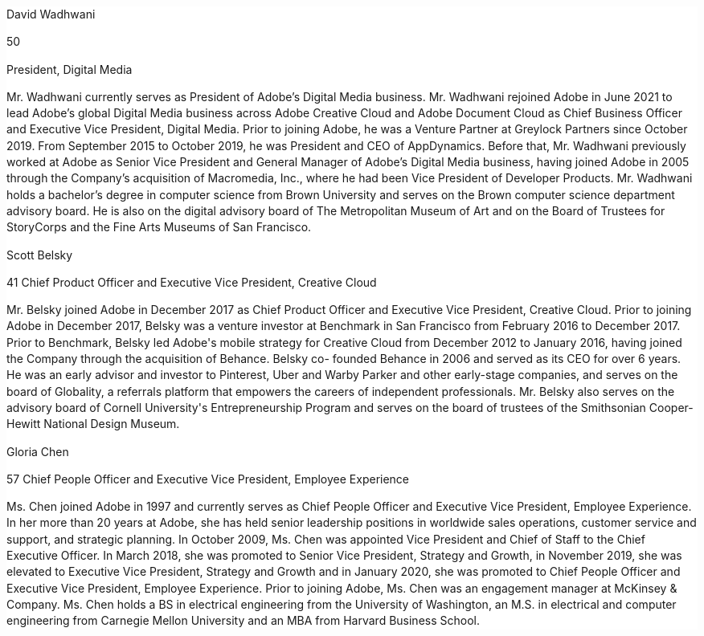 David Wadhwani

50

President, Digital Media

Mr. Wadhwani currently serves as President of Adobe’s Digital Media business. Mr. Wadhwani
rejoined  Adobe  in  June  2021  to  lead  Adobe’s  global  Digital  Media  business  across  Adobe
Creative  Cloud  and  Adobe  Document  Cloud  as  Chief  Business  Officer  and  Executive  Vice
President, Digital Media. Prior to joining Adobe, he was a Venture Partner at Greylock Partners
since  October  2019.  From  September  2015  to  October  2019,  he  was  President  and  CEO  of
AppDynamics.  Before  that,  Mr.  Wadhwani  previously  worked  at  Adobe  as  Senior  Vice
President  and  General  Manager  of  Adobe’s  Digital  Media  business,  having  joined  Adobe  in
2005 through the Company’s acquisition of Macromedia, Inc., where he had been Vice President
of  Developer  Products.  Mr.  Wadhwani  holds  a  bachelor’s  degree  in  computer  science  from
Brown University and serves on the Brown computer science department advisory board. He is
also  on  the  digital  advisory  board  of  The  Metropolitan  Museum  of  Art  and  on  the  Board  of
Trustees for StoryCorps and the Fine Arts Museums of San Francisco.

Scott Belsky

41 Chief Product Officer and Executive Vice President, Creative Cloud

Mr.  Belsky  joined  Adobe  in  December  2017  as  Chief  Product  Officer  and  Executive  Vice
President,  Creative  Cloud.  Prior  to  joining  Adobe  in  December  2017,  Belsky  was  a  venture
investor  at  Benchmark  in  San  Francisco  from  February  2016  to  December  2017.  Prior  to
Benchmark,  Belsky  led  Adobe's  mobile  strategy  for  Creative  Cloud  from  December  2012  to
January  2016,  having  joined  the  Company  through  the  acquisition  of  Behance.  Belsky  co-
founded Behance in 2006 and served as its CEO for over 6 years. He was an early advisor and
investor to Pinterest, Uber and Warby Parker and other early-stage companies, and serves on the
board of Globality, a referrals platform that empowers the careers of independent professionals.
Mr. Belsky also serves on the advisory board of Cornell University's Entrepreneurship Program
and serves on the board of trustees of the Smithsonian Cooper-Hewitt National Design Museum.

Gloria Chen

57 Chief People Officer and Executive Vice President, Employee Experience

Ms. Chen joined Adobe in 1997 and currently serves as Chief People Officer and Executive Vice
President,  Employee  Experience.  In  her  more  than  20  years  at  Adobe,  she  has  held  senior
leadership positions in worldwide sales operations, customer service and support, and strategic
planning.  In  October  2009,  Ms.  Chen  was  appointed  Vice  President  and  Chief  of  Staff  to  the
Chief  Executive  Officer.  In  March  2018,  she  was  promoted  to  Senior  Vice  President,  Strategy
and  Growth,  in  November  2019,  she  was  elevated  to  Executive  Vice  President,  Strategy  and
Growth  and  in  January  2020,  she  was  promoted  to  Chief  People  Officer  and  Executive  Vice
President, Employee Experience. Prior to joining Adobe, Ms. Chen was an engagement manager
at McKinsey & Company. Ms. Chen holds a BS in electrical engineering from the University of
Washington,  an  M.S.  in  electrical  and  computer  engineering  from  Carnegie  Mellon  University
and an MBA from Harvard Business School.

